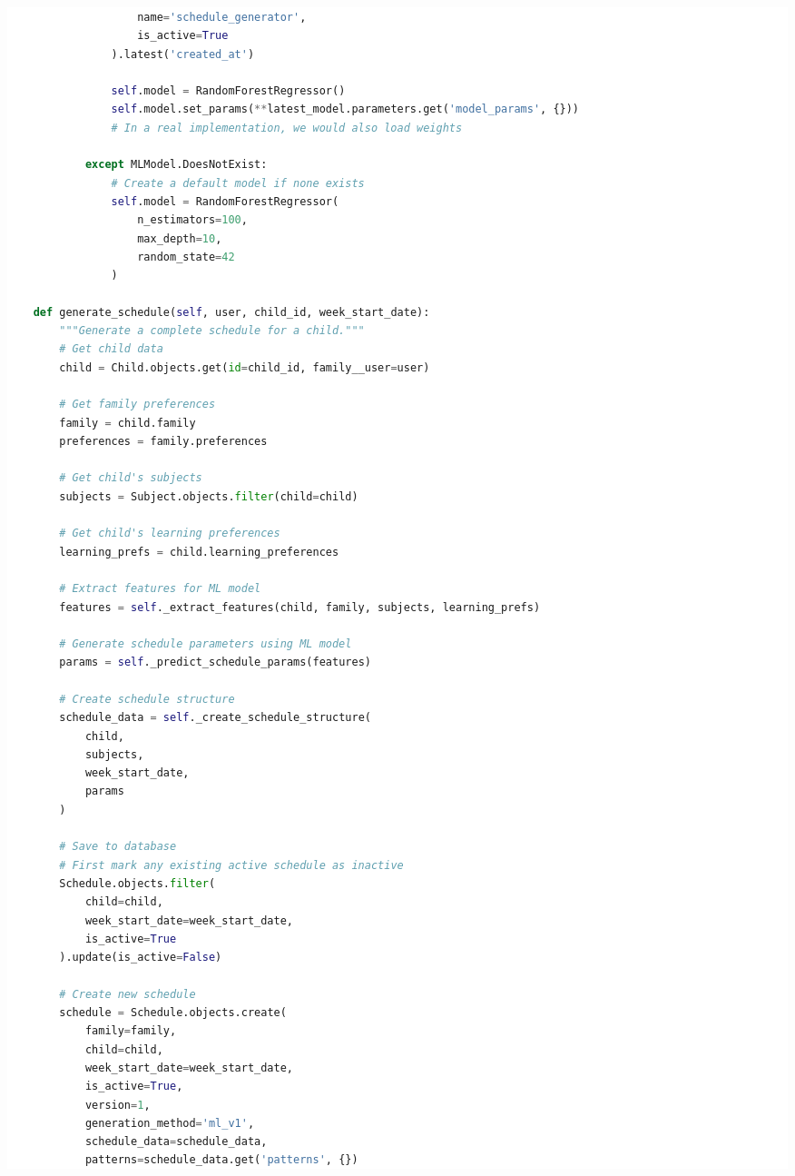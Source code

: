 ```python
                    name='schedule_generator',
                    is_active=True
                ).latest('created_at')
                
                self.model = RandomForestRegressor()
                self.model.set_params(**latest_model.parameters.get('model_params', {}))
                # In a real implementation, we would also load weights
                
            except MLModel.DoesNotExist:
                # Create a default model if none exists
                self.model = RandomForestRegressor(
                    n_estimators=100,
                    max_depth=10,
                    random_state=42
                )
    
    def generate_schedule(self, user, child_id, week_start_date):
        """Generate a complete schedule for a child."""
        # Get child data
        child = Child.objects.get(id=child_id, family__user=user)
        
        # Get family preferences
        family = child.family
        preferences = family.preferences
        
        # Get child's subjects
        subjects = Subject.objects.filter(child=child)
        
        # Get child's learning preferences
        learning_prefs = child.learning_preferences
        
        # Extract features for ML model
        features = self._extract_features(child, family, subjects, learning_prefs)
        
        # Generate schedule parameters using ML model
        params = self._predict_schedule_params(features)
        
        # Create schedule structure
        schedule_data = self._create_schedule_structure(
            child, 
            subjects, 
            week_start_date, 
            params
        )
        
        # Save to database
        # First mark any existing active schedule as inactive
        Schedule.objects.filter(
            child=child,
            week_start_date=week_start_date,
            is_active=True
        ).update(is_active=False)
        
        # Create new schedule
        schedule = Schedule.objects.create(
            family=family,
            child=child,
            week_start_date=week_start_date,
            is_active=True,
            version=1,
            generation_method='ml_v1',
            schedule_data=schedule_data,
            patterns=schedule_data.get('patterns', {})
```